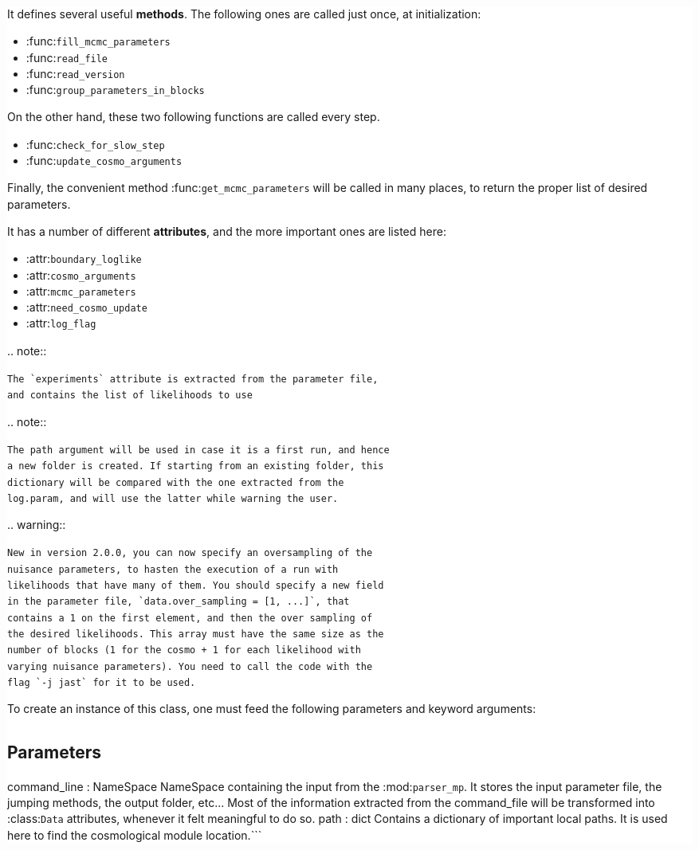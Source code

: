 It defines several useful **methods**. The following ones are called
just once, at initialization:

* :func:`fill_mcmc_parameters`
* :func:`read_file`
* :func:`read_version`
* :func:`group_parameters_in_blocks`

On the other hand, these two following functions are called every step.

* :func:`check_for_slow_step`
* :func:`update_cosmo_arguments`

Finally, the convenient method :func:`get_mcmc_parameters` will be
called in many places, to return the proper list of desired parameters.

It has a number of different **attributes**, and the more important
ones are listed here:

* :attr:`boundary_loglike`
* :attr:`cosmo_arguments`
* :attr:`mcmc_parameters`
* :attr:`need_cosmo_update`
* :attr:`log_flag`

.. note::

    The `experiments` attribute is extracted from the parameter file,
    and contains the list of likelihoods to use

.. note::

    The path argument will be used in case it is a first run, and hence
    a new folder is created. If starting from an existing folder, this
    dictionary will be compared with the one extracted from the
    log.param, and will use the latter while warning the user.

.. warning::

    New in version 2.0.0, you can now specify an oversampling of the
    nuisance parameters, to hasten the execution of a run with
    likelihoods that have many of them. You should specify a new field
    in the parameter file, `data.over_sampling = [1, ...]`, that
    contains a 1 on the first element, and then the over sampling of
    the desired likelihoods. This array must have the same size as the
    number of blocks (1 for the cosmo + 1 for each likelihood with
    varying nuisance parameters). You need to call the code with the
    flag `-j jast` for it to be used.

To create an instance of this class, one must feed the following
parameters and keyword arguments:

Parameters
----------
command_line : NameSpace
    NameSpace containing the input from the :mod:`parser_mp`. It
    stores the input parameter file, the jumping methods, the output
    folder, etc...  Most of the information extracted from the
    command_file will be transformed into :class:`Data` attributes,
    whenever it felt meaningful to do so.
path : dict
    Contains a dictionary of important local paths. It is used here to
    find the cosmological module location.```
